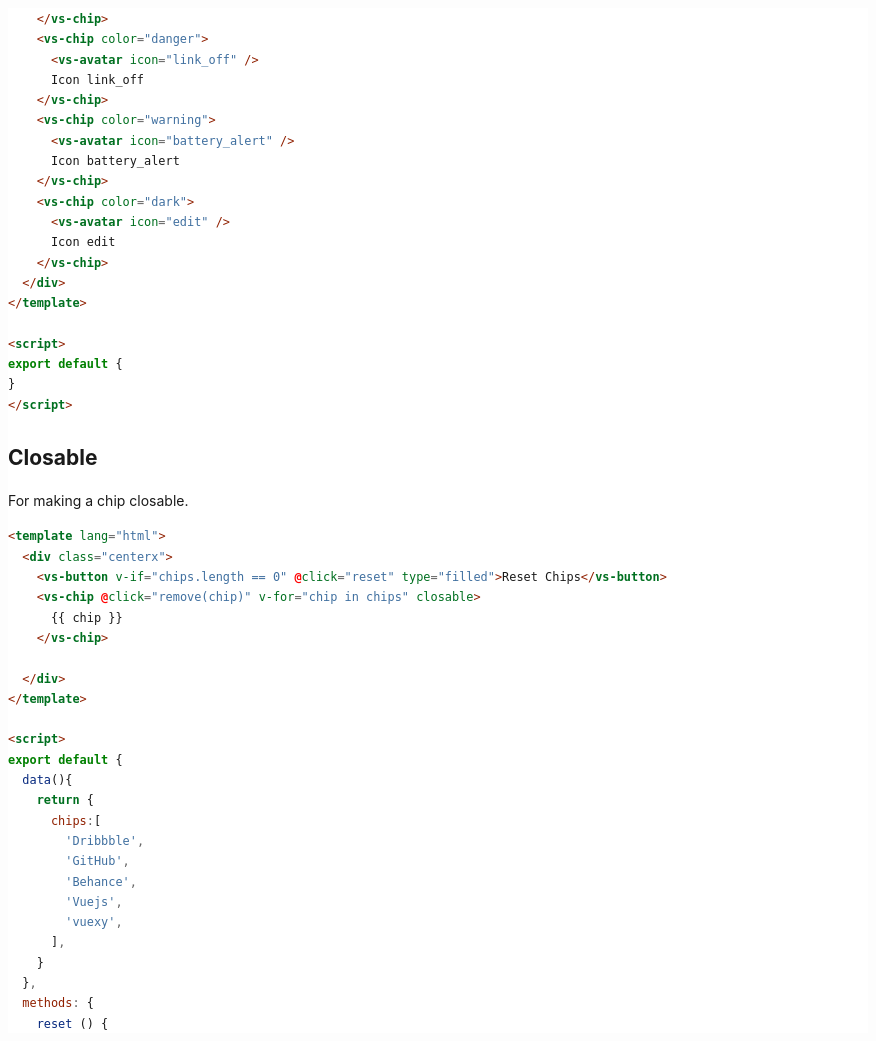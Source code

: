 ```html
    </vs-chip>
    <vs-chip color="danger">
      <vs-avatar icon="link_off" />
      Icon link_off
    </vs-chip>
    <vs-chip color="warning">
      <vs-avatar icon="battery_alert" />
      Icon battery_alert
    </vs-chip>
    <vs-chip color="dark">
      <vs-avatar icon="edit" />
      Icon edit
    </vs-chip>
  </div>
</template>

<script>
export default {
}
</script>
```

</div>
</vuecode>

</box>

<box>

## Closable

For making a chip closable.

<vuecode md>
<div slot="demo">
  <Demos-Chips-Closable />
</div>
<div slot="code">

```html
<template lang="html">
  <div class="centerx">
    <vs-button v-if="chips.length == 0" @click="reset" type="filled">Reset Chips</vs-button>
    <vs-chip @click="remove(chip)" v-for="chip in chips" closable>
      {{ chip }}
    </vs-chip>

  </div>
</template>

<script>
export default {
  data(){
    return {
      chips:[
        'Dribbble',
        'GitHub',
        'Behance',
        'Vuejs',
        'vuexy',
      ],
    }
  },
  methods: {
    reset () {
```